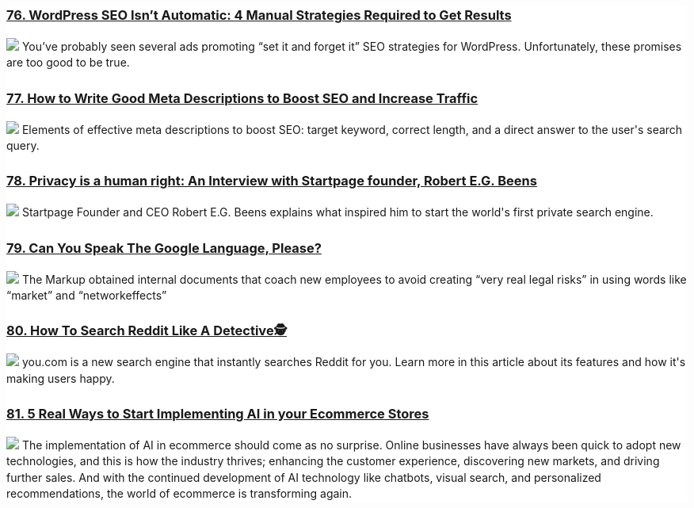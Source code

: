 ### [76. WordPress SEO Isn’t Automatic: 4 Manual Strategies Required to Get Results](https://hackernoon.com/wordpress-seo-isnt-automatic-4-manual-strategies-required-to-get-results-bn443yta)
![](https://images.unsplash.com/photo-1560472354-b33ff0c44a43?ixlib=rb-1.2.1&q=80&fm=jpg&crop=entropy&cs=tinysrgb&w=1080&fit=max&ixid=eyJhcHBfaWQiOjEwMDk2Mn0)
You’ve probably seen several ads promoting “set it and forget it” SEO strategies for WordPress. Unfortunately, these promises are too good to be true. 

### [77. How to Write Good Meta Descriptions to Boost SEO and Increase Traffic](https://hackernoon.com/how-to-write-good-meta-descriptions-to-boost-seo-and-increase-traffic-2wf334e1)
![](https://cdn.hackernoon.com/images/ugoTV1vwcgR4mN8MMDUUN4vt6p02-ct8h34wg.jpeg)
Elements of effective meta descriptions to boost SEO: target keyword, correct length, and a direct answer to the user's search query.

### [78. Privacy is a human right: An Interview with Startpage founder, Robert E.G. Beens](https://hackernoon.com/privacy-is-a-human-right-an-interview-with-startpage-founder-robert-eg-beens-f93f35s9)
![](https://cdn.hackernoon.com/images/UlJuUK0WvGgdR04z1uEima8N6w83-vr3a23zk.jpeg)
Startpage Founder and CEO Robert E.G. Beens explains what inspired him to start the world's first private search engine.

### [79. Can You Speak The Google Language, Please? ](https://hackernoon.com/can-you-speak-the-google-language-please-pr1l352z)
![](https://cdn.hackernoon.com/images/HgNYtFi17WbGLaRvGCmxhdy7K5L2-q7253523.jpeg)
The Markup obtained internal documents that coach new employees to avoid creating “very real legal risks” in using words like “market” and “networkeffects”

### [80. How To Search Reddit Like A Detective🕵️](https://hackernoon.com/how-to-search-reddit-like-a-detective)
![](https://cdn.hackernoon.com/images/tnYnm7J4mBgeCQFFHoKWBcEzjI72-69d3ec5.jpeg)
you.com is a new search engine that instantly searches Reddit for you. Learn more in this article about its features and how it's making users happy.

### [81. 5 Real Ways to Start Implementing AI in your Ecommerce Stores](https://hackernoon.com/5-real-ways-to-start-implementing-ai-in-your-ecommerce-stores-gt703w1e)
![](https://firebasestorage.googleapis.com/v0/b/hackernoon-app.appspot.com/o/images%2FHv649QtrDhRGQMog7YJJwJK4SjH2-o02k3wny.jpeg?alt=media&token=fa52d769-a888-4963-bcfd-1ab26fdb7298)
The implementation of AI in ecommerce should come as no surprise. Online businesses have always been quick to adopt new technologies, and this is how the industry thrives; enhancing the customer experience, discovering new markets, and driving further sales. And with the continued development of AI technology like chatbots, visual search, and personalized recommendations, the world of ecommerce is transforming again.
